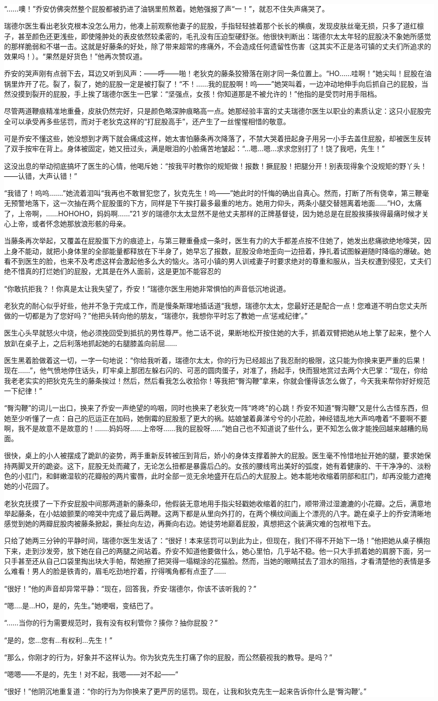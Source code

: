 “……噢！”乔安仿佛突然整个屁股都被扔进了油锅里煎熬着。她勉强报了声“一！”，就忍不住失声痛哭了。

瑞德尔医生看出老狄克根本没怎么用力，他凑上前观察他妻子的屁股，手指轻轻掳着那个长长的横痕，发现皮肤丝毫无损，只多了道红檩子，甚至颜色还更浅些，即使隆肿处的表皮依然较柔密的，毛孔没有压迫型硬舒张。他很快判断出：瑞德尔太太年轻的屁股决不象她所感觉的那样脆弱和不堪一击。这就是好藤条的好处，除了带来超常的疼痛外，不会造成任何遗留性伤害（这其实不正是洛可镇的丈夫们所追求的效果吗！）。“果然是好货色！”他再次赞叹道。

乔安的哭声刚有点弱下去，耳边又听到风声：——呼——啪！老狄克的藤条狡猾落在刚才同一条位置上。“HO……哇啊！”她尖叫！屁股在油锅里炸开了花。裂了，裂了，她的屁股一定是被打裂了！“不！……我的屁股啊！呜——”她哭叫着，一边冲动地伸手向后抓自己的屁股，当然没摸到裂开的屁股，手上挨了瑞德尔医生一巴掌：“坚强点，女孩！你知道那是不被允许的！”他指的是受罚时用手阻档。

尽管两道鞭痕精准地重叠，皮肤仍然完好，只是颜色略深肿痕略高一点。她那经验丰富的丈夫瑞德尔医生以职业的素质认定：这只小屁股完全可以承受再多些惩罚，而对于老狄克这样的“打屁股高手”，还产生了一丝惺惺相惜的敬意。

可是乔安不懂这些，她没想到才两下就会痛成这样，她太害怕藤条再次降落了，不禁大哭着扭起身子用另一小手去盖住屁股，却被医生反转了双手按牢在背上。身体被固定，她又扭过头，满是眼泪的小脸痛苦地皱起：“…嗯…嗯…求求您别打了！饶了我吧，先生！”

这没出息的举动彻底搞坏了医生的心情，他喝斥她：“按我平时教你的规矩做！报数！撅屁股！把腿分开！别表现得象个没规矩的野丫头！——认错，大声认错！”

“我错了！呜呜…….”她流着泪叫“我再也不敢冒犯您了，狄克先生！呜——”她此时的忏悔的确出自真心。然而，打断了所有侥幸，第三鞭毫无预警地落下，这一次抽在两个屁股蛋的下方，同样是下午挨打最多最重的地方。她用力仰头，两条小腿交替翘离着地面……“HO，太痛了，上帝啊，……HOHOHO，妈妈啊……”21 岁的瑞德尔太太显然不是他丈夫那样的正牌基督徒，因为她总是在屁股挨揍挨得最痛时候才关心上帝，或者怀念她那放浪形骸的母亲。

当藤条再次举起，又覆盖在屁股蛋下方的痕迹上，与第三鞭重叠成一条时，医生有力的大手都差点按不住她了，她发出悲痛欲绝地嚎哭，因上身不能动，就把小身体里的全部能量都释放在下半身了，她早忘了报数，屁股没命地歪向一边扭着，挣扎着试图躲避随时降临的爆破。她看不到医生的脸，也来不及考虑这样会激起他多么大的恼火。洛可小镇的男人训戒妻子时要求绝对的尊重和服从，当夫权遭到侵犯，丈夫们绝不惜真的打烂她们的屁股，尤其是在外人面前，这是更加不能容忍的

“你敢抗拒我？！你真是太让我失望了，乔安！”瑞德尔医生用她非常惧怕的声音低沉地说道。

老狄克的耐心似乎好些，他并不急于完成工作，而是慢条斯理地插话道“我想，瑞德尔太太，您最好还是配合一点！您难道不明白您丈夫所做的一切都是为了您好吗？”他把头转向他的朋友，“瑞德尔，我想你平时忘了教她一点‘惩戒纪律’。”

医生心头早就怒火中烧，他必须挽回受到抵抗的男性尊严。他二话不说，果断地松开按住她的大手，抓着双臂把她从地上擎了起来，整个人放趴在桌子上，之后利落地抓起她的右腿膝盖向前屈……

医生黑着脸做着这一切，一字一句地说：“你给我听着，瑞德尔太太，你的行为已经超出了我忍耐的极限，这只能为你换来更严重的后果！现在……”，他气愤地停住话头，盯牢桌上那团左躲右闪的、可恶的圆肉蛋子，对准了，扬起手，快而狠地赏过去两个大巴掌：“现在，你给我老老实实的把狄克先生的藤条挨过！然后，然后看我怎么收拾你！等我把“臀沟鞭”拿来，你就会懂得该怎么做了，今天我来帮你好好规范一下纪律！”

“臀沟鞭”的词儿一出口，换来了乔安一声绝望的呜咽，同时也换来了老狄克一阵“咚咚”的心跳！乔安不知道“臀沟鞭”又是什么古怪东西，但她至少听懂了一点：自己的厄运正在加码，她倒霉的屁股惹了更大的祸。姑娘皱着鼻涕兮兮的小花脸，神经错乱地大声呜噜着“不要啊不要啊，我不是故意不是故意的！…….妈妈呀……上帝呀……我的屁股呀……”她自己也不知道说了些什么，更不知怎么做才能挽回越来越糟的局面。

很快，桌上的小人被摆成了跪趴的姿势，两手重新反转被压到背后，娇小的身体支撑着肿大的屁股。医生毫不怜惜地扯开她的腿，要求她保持两脚叉开的跪姿。这下，屁股无处而藏了，无论怎么扭都是暴露后凸的。女孩的腰线弯出美好的弧度，她有着健康的、干干净净的、淡粉色的小肛门，和鲜嫩湿软的花瓣般的两片蜜唇，此时全部一览无余地盛开在后凸的大屁股上。她本能地收缩着阴部和肛门，却再没能力遮掩她的小花园了。

老狄克抚摸了一下乔安屁股中间那两道新的藤条印，他假装无意地用手指尖轻戳她收缩着的肛门，顺带滑过湿漉漉的小花瓣。之后，满意地举起藤条，在小姑娘颤栗的啼哭中完成了最后两鞭。这两下都是从里向外打的，在两个横纹间画上个漂亮的八字。跪在桌子上的乔安清晰地感觉到她的两瓣屁股肉被藤条掀起，撕扯向左边，再撕向右边。她徒劳地巅着屁股，真想把这个装满灾难的包袱甩下去。

只给了她两三分钟的平静时间，瑞德尔医生发话了：“很好！本来惩罚可以到此为止，但现在，我们不得不开始下一场！”他把她从桌子横抱下来，走到沙发旁，放下她在自己的两腿之间站着。乔安不知道他要做什么，她心里怕，几乎站不稳。他一只大手抓着她的肩膀下面，另一只手甚至还从自己口袋里掏出块大手帕，帮她擦了把哭得一塌糊涂的花猫脸。然而，当她的眼睛拭去了泪水的阻挡，才看清楚他的表情是多么难看！男人的脸是铁青的，眉毛吃劲地拧着，拧得嘴角都有点歪了……

“很好！”他的声音却异常平静：“现在，回答我，乔安·瑞德尔，你该不该听我的？”

“嗯….是…HO，是的，先生。”她哽咽，变结巴了。

“……当你的行为需要规范时，我有没有权利管你？揍你？抽你屁股？”

“是的，您…您有…有权利…先生！”

“那么，你刚才的行为，好象并不这样认为。你为狄克先生打痛了你的屁股，而公然藐视我的教导。是吗？”

“嗯嗯——不是的，先生！对不起，我嗯——对不起——”

“很好！”他阴沉地重复道：“你的行为为你换来了更严厉的惩罚。现在，让我和狄克先生一起来告诉你什么是‘臀沟鞭’。”
